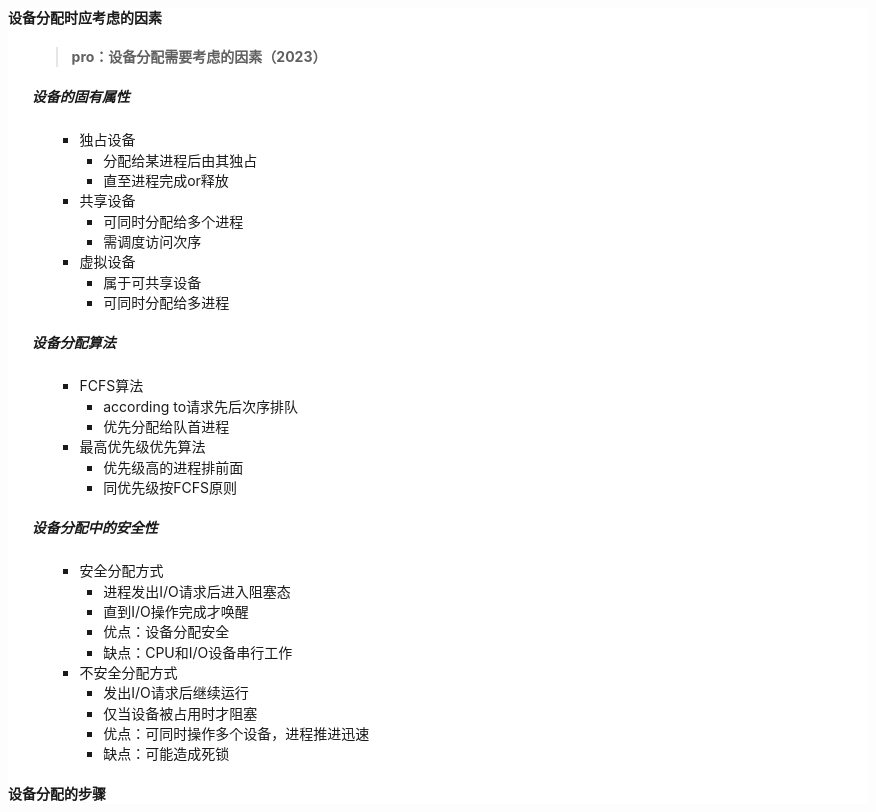 #### 设备分配时应考虑的因素

<ul>

> **pro：设备分配需要考虑的因素（2023）**

##### 设备的固有属性

<ul>

- 独占设备
  - 分配给某进程后由其独占
  - 直至进程完成or释放
- 共享设备
  - 可同时分配给多个进程
  - 需调度访问次序
- 虚拟设备
  - 属于可共享设备
  - 可同时分配给多进程

</ul>

##### 设备分配算法

<ul>

- FCFS算法
  - according to请求先后次序排队
  - 优先分配给队首进程
- 最高优先级优先算法
  - 优先级高的进程排前面
  - 同优先级按FCFS原则

</ul>

##### 设备分配中的安全性

<ul>

- 安全分配方式
  - 进程发出I/O请求后进入阻塞态
  - 直到I/O操作完成才唤醒
  - 优点：设备分配安全
  - 缺点：CPU和I/O设备串行工作
- 不安全分配方式
  - 发出I/O请求后继续运行
  - 仅当设备被占用时才阻塞
  - 优点：可同时操作多个设备，进程推进迅速
  - 缺点：可能造成死锁

</ul>

</ul>

#### 设备分配的步骤

<ul>
